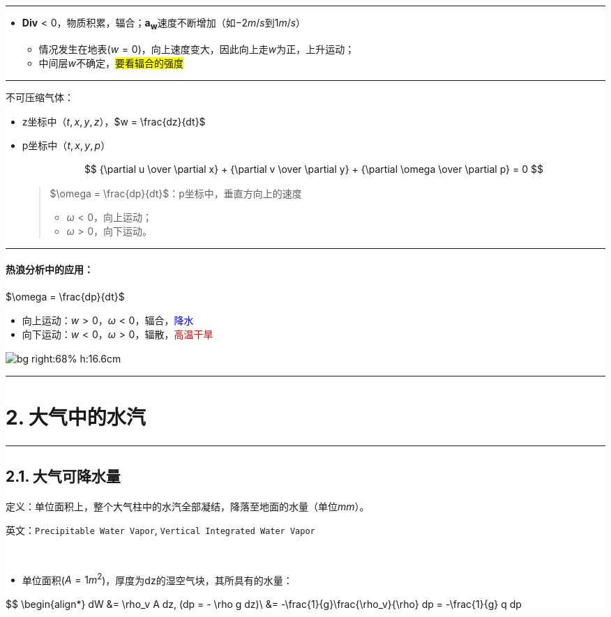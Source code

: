 <hr>

- $\mathbf{Div} < 0$，物质积累，辐合；$\mathbf{a_w}$速度不断增加（如$-2m/s$到$1m/s$）

  - 情况发生在地表($w = 0$)，向上速度变大，因此向上走$w$为正，上升运动；
  - 中间层$w$不确定，<span style='background-color:yellow'>要看辐合的强度</span>
  


---

不可压缩气体：

- z坐标中（$t, x, y, z$），$w = \frac{dz}{dt}$

- p坐标中（$t, x, y, p$）

  $$
  {\partial u \over \partial x} +
    {\partial v \over \partial y} +
    {\partial \omega \over \partial p} = 0
  $$

  > $\omega = \frac{dp}{dt}$：p坐标中，垂直方向上的速度
  >  - $\omega < 0$，向上运动；
  >  - $\omega > 0$，向下运动。

---

<h4>热浪分析中的应用：</h4>

$\omega = \frac{dp}{dt}$



- 向上运动：$w > 0$，$\omega < 0$，辐合，<span style='color:blue'>降水</span>
- 向下运动：$w < 0$，$\omega > 0$，辐散，<span style='color:red'>高温干旱</span>


![bg right:68% h:16.6cm](images/ch04_水汽通量与暴雨分析/高温干旱-01.png)  

---

# 2. 大气中的水汽

---

## 2.1. 大气可降水量

定义：单位面积上，整个大气柱中的水汽全部凝结，降落至地面的水量（单位$mm$）。

英文：`Precipitable Water Vapor`, `Vertical Integrated Water Vapor`

<br>

- 单位面积($A=1m^2$)，厚度为dz的湿空气块，其所具有的水量：

$$
\begin{align*}
dW &= \rho_v A dz, (dp = - \rho g dz)\\
   &= -\frac{1}{g}\frac{\rho_v}{\rho} dp = -\frac{1}{g} q dp
